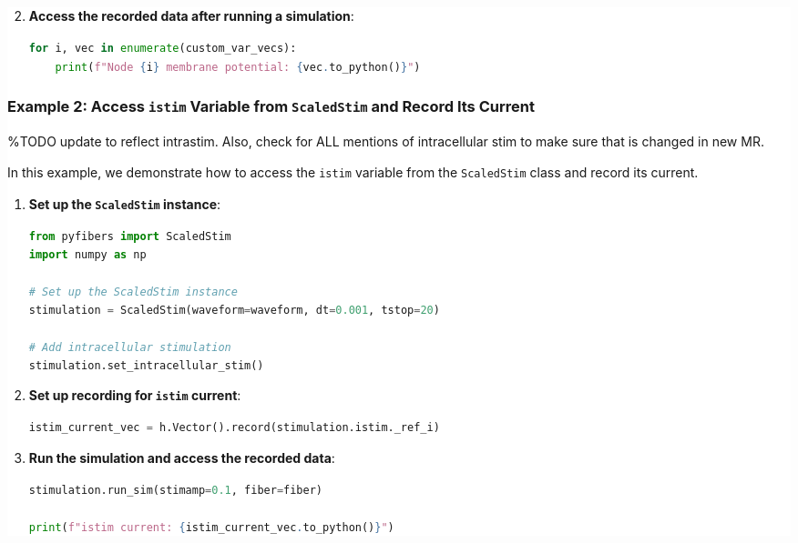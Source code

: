 2. **Access the recorded data after running a simulation**:
    ```python
    for i, vec in enumerate(custom_var_vecs):
        print(f"Node {i} membrane potential: {vec.to_python()}")
    ```

### Example 2: Access `istim` Variable from `ScaledStim` and Record Its Current
%TODO update to reflect intrastim. Also, check for ALL mentions of intracellular stim to make sure that is changed in new MR.

In this example, we demonstrate how to access the `istim` variable from the `ScaledStim` class and record its current.

1. **Set up the `ScaledStim` instance**:
    ```python
    from pyfibers import ScaledStim
    import numpy as np

    # Set up the ScaledStim instance
    stimulation = ScaledStim(waveform=waveform, dt=0.001, tstop=20)

    # Add intracellular stimulation
    stimulation.set_intracellular_stim()
    ```

2. **Set up recording for `istim` current**:
    ```python
    istim_current_vec = h.Vector().record(stimulation.istim._ref_i)
    ```

3. **Run the simulation and access the recorded data**:
    ```python
    stimulation.run_sim(stimamp=0.1, fiber=fiber)

    print(f"istim current: {istim_current_vec.to_python()}")
    ```
